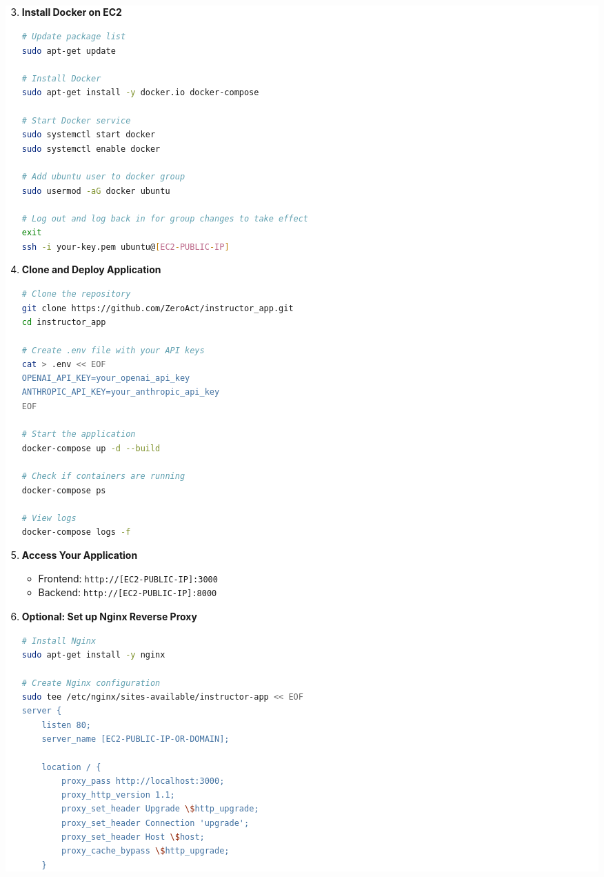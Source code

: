 3. **Install Docker on EC2**
   ```bash
   # Update package list
   sudo apt-get update
   
   # Install Docker
   sudo apt-get install -y docker.io docker-compose
   
   # Start Docker service
   sudo systemctl start docker
   sudo systemctl enable docker
   
   # Add ubuntu user to docker group
   sudo usermod -aG docker ubuntu
   
   # Log out and log back in for group changes to take effect
   exit
   ssh -i your-key.pem ubuntu@[EC2-PUBLIC-IP]
   ```

4. **Clone and Deploy Application**
   ```bash
   # Clone the repository
   git clone https://github.com/ZeroAct/instructor_app.git
   cd instructor_app
   
   # Create .env file with your API keys
   cat > .env << EOF
   OPENAI_API_KEY=your_openai_api_key
   ANTHROPIC_API_KEY=your_anthropic_api_key
   EOF
   
   # Start the application
   docker-compose up -d --build
   
   # Check if containers are running
   docker-compose ps
   
   # View logs
   docker-compose logs -f
   ```

5. **Access Your Application**
   - Frontend: `http://[EC2-PUBLIC-IP]:3000`
   - Backend: `http://[EC2-PUBLIC-IP]:8000`

6. **Optional: Set up Nginx Reverse Proxy**
   ```bash
   # Install Nginx
   sudo apt-get install -y nginx
   
   # Create Nginx configuration
   sudo tee /etc/nginx/sites-available/instructor-app << EOF
   server {
       listen 80;
       server_name [EC2-PUBLIC-IP-OR-DOMAIN];
   
       location / {
           proxy_pass http://localhost:3000;
           proxy_http_version 1.1;
           proxy_set_header Upgrade \$http_upgrade;
           proxy_set_header Connection 'upgrade';
           proxy_set_header Host \$host;
           proxy_cache_bypass \$http_upgrade;
       }
   
   ```